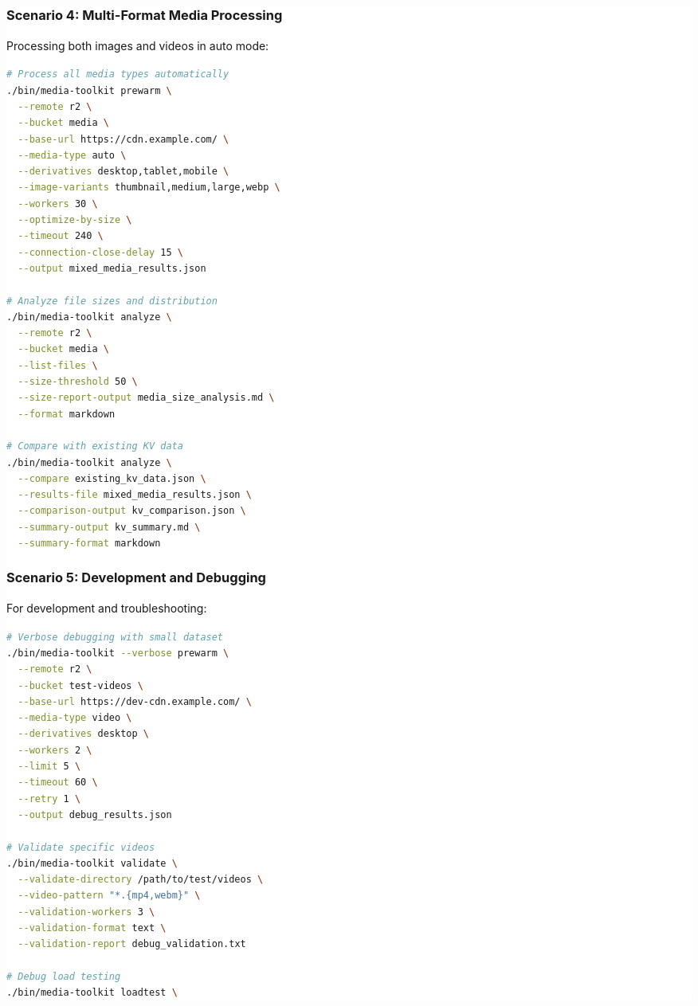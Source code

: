 ### Scenario 4: Multi-Format Media Processing

Processing both images and videos in auto mode:

```bash
# Process all media types automatically
./bin/media-toolkit prewarm \
  --remote r2 \
  --bucket media \
  --base-url https://cdn.example.com/ \
  --media-type auto \
  --derivatives desktop,tablet,mobile \
  --image-variants thumbnail,medium,large,webp \
  --workers 30 \
  --optimize-by-size \
  --timeout 240 \
  --connection-close-delay 15 \
  --output mixed_media_results.json

# Analyze file sizes and distribution
./bin/media-toolkit analyze \
  --remote r2 \
  --bucket media \
  --list-files \
  --size-threshold 50 \
  --size-report-output media_size_analysis.md \
  --format markdown

# Compare with existing KV data
./bin/media-toolkit analyze \
  --compare existing_kv_data.json \
  --results-file mixed_media_results.json \
  --comparison-output kv_comparison.json \
  --summary-output kv_summary.md \
  --summary-format markdown
```

### Scenario 5: Development and Debugging

For development and troubleshooting:

```bash
# Verbose debugging with small dataset
./bin/media-toolkit --verbose prewarm \
  --remote r2 \
  --bucket test-videos \
  --base-url https://dev-cdn.example.com/ \
  --media-type video \
  --derivatives desktop \
  --workers 2 \
  --limit 5 \
  --timeout 60 \
  --retry 1 \
  --output debug_results.json

# Validate specific videos
./bin/media-toolkit validate \
  --validate-directory /path/to/test/videos \
  --video-pattern "*.{mp4,webm}" \
  --validation-workers 3 \
  --validation-format text \
  --validation-report debug_validation.txt

# Debug load testing
./bin/media-toolkit loadtest \
```
